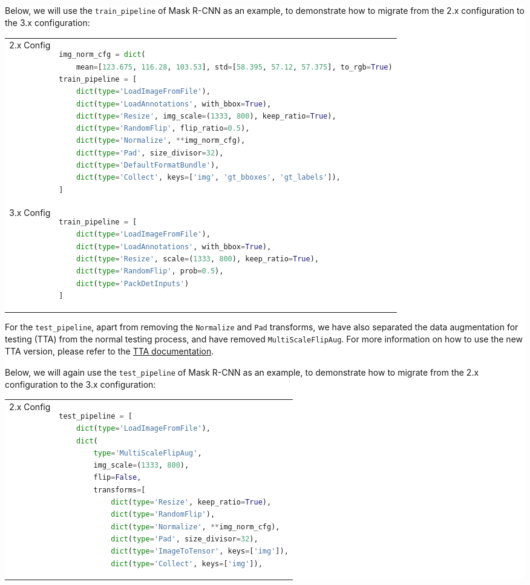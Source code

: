 Below, we will use the `train_pipeline` of Mask R-CNN as an example, to demonstrate how to migrate from the 2.x configuration to the 3.x configuration:

<table class="docutils">
<tr>
<td>2.x Config</td>
<td>

```python
img_norm_cfg = dict(
    mean=[123.675, 116.28, 103.53], std=[58.395, 57.12, 57.375], to_rgb=True)
train_pipeline = [
    dict(type='LoadImageFromFile'),
    dict(type='LoadAnnotations', with_bbox=True),
    dict(type='Resize', img_scale=(1333, 800), keep_ratio=True),
    dict(type='RandomFlip', flip_ratio=0.5),
    dict(type='Normalize', **img_norm_cfg),
    dict(type='Pad', size_divisor=32),
    dict(type='DefaultFormatBundle'),
    dict(type='Collect', keys=['img', 'gt_bboxes', 'gt_labels']),
]
```

</td>
<tr>
<td>3.x Config</td>
<td>

```python
train_pipeline = [
    dict(type='LoadImageFromFile'),
    dict(type='LoadAnnotations', with_bbox=True),
    dict(type='Resize', scale=(1333, 800), keep_ratio=True),
    dict(type='RandomFlip', prob=0.5),
    dict(type='PackDetInputs')
]
```

</td>
</tr>
</table>

For the `test_pipeline`, apart from removing the `Normalize` and `Pad` transforms, we have also separated the data augmentation for testing (TTA) from the normal testing process, and have removed `MultiScaleFlipAug`. For more information on how to use the new TTA version, please refer to the [TTA documentation](../advanced_guides/tta.md).

Below, we will again use the `test_pipeline` of Mask R-CNN as an example, to demonstrate how to migrate from the 2.x configuration to the 3.x configuration:

<table class="docutils">
<tr>
<td>2.x Config</td>
<td>

```python
test_pipeline = [
    dict(type='LoadImageFromFile'),
    dict(
        type='MultiScaleFlipAug',
        img_scale=(1333, 800),
        flip=False,
        transforms=[
            dict(type='Resize', keep_ratio=True),
            dict(type='RandomFlip'),
            dict(type='Normalize', **img_norm_cfg),
            dict(type='Pad', size_divisor=32),
            dict(type='ImageToTensor', keys=['img']),
            dict(type='Collect', keys=['img']),
```